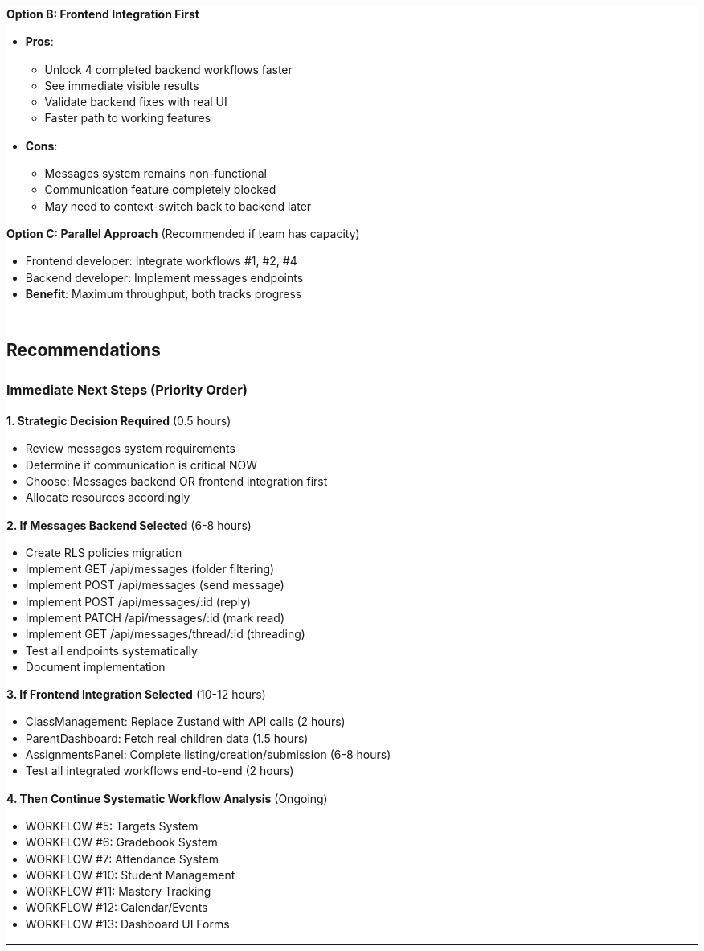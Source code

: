 **Option B: Frontend Integration First**
- **Pros**:
  - Unlock 4 completed backend workflows faster
  - See immediate visible results
  - Validate backend fixes with real UI
  - Faster path to working features

- **Cons**:
  - Messages system remains non-functional
  - Communication feature completely blocked
  - May need to context-switch back to backend later

**Option C: Parallel Approach** (Recommended if team has capacity)
- Frontend developer: Integrate workflows #1, #2, #4
- Backend developer: Implement messages endpoints
- **Benefit**: Maximum throughput, both tracks progress

---

## Recommendations

### Immediate Next Steps (Priority Order)

**1. Strategic Decision Required** (0.5 hours)
- Review messages system requirements
- Determine if communication is critical NOW
- Choose: Messages backend OR frontend integration first
- Allocate resources accordingly

**2. If Messages Backend Selected** (6-8 hours)
- Create RLS policies migration
- Implement GET /api/messages (folder filtering)
- Implement POST /api/messages (send message)
- Implement POST /api/messages/:id (reply)
- Implement PATCH /api/messages/:id (mark read)
- Implement GET /api/messages/thread/:id (threading)
- Test all endpoints systematically
- Document implementation

**3. If Frontend Integration Selected** (10-12 hours)
- ClassManagement: Replace Zustand with API calls (2 hours)
- ParentDashboard: Fetch real children data (1.5 hours)
- AssignmentsPanel: Complete listing/creation/submission (6-8 hours)
- Test all integrated workflows end-to-end (2 hours)

**4. Then Continue Systematic Workflow Analysis** (Ongoing)
- WORKFLOW #5: Targets System
- WORKFLOW #6: Gradebook System
- WORKFLOW #7: Attendance System
- WORKFLOW #10: Student Management
- WORKFLOW #11: Mastery Tracking
- WORKFLOW #12: Calendar/Events
- WORKFLOW #13: Dashboard UI Forms

---